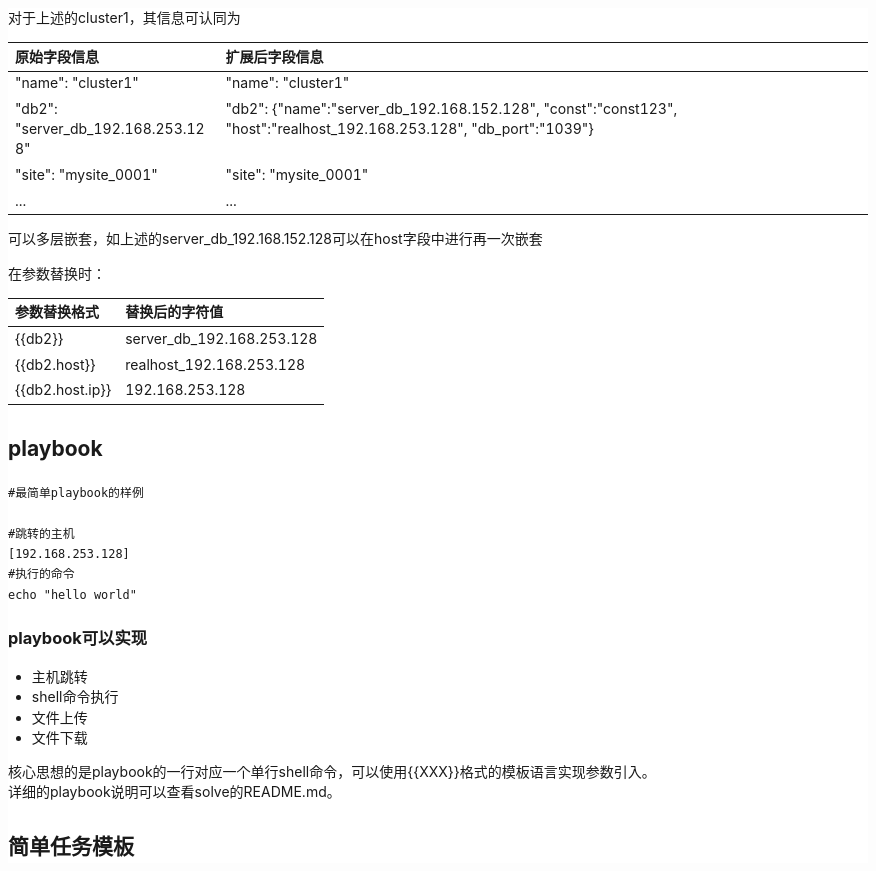 对于上述的cluster1，其信息可认同为  

|原始字段信息|扩展后字段信息|
| :--- | :---- |
|"name": "cluster1"                  |"name": "cluster1"               |
|"db2": "server_db_192.168.253.128"  |"db2": {"name":"server_db_192.168.152.128", "const":"const123", "host":"realhost_192.168.253.128", "db_port":"1039"}|
|"site": "mysite_0001"               |"site": "mysite_0001"             |
|...                                 |...                           |


可以多层嵌套，如上述的server_db_192.168.152.128可以在host字段中进行再一次嵌套


在参数替换时：

|参数替换格式|替换后的字符值|
| :--- | :---- |
|\{\{db2\}\}           |server_db_192.168.253.128 |
|\{\{db2.host\}\}      |realhost_192.168.253.128  |
|\{\{db2.host.ip\}\}   |192.168.253.128           |


playbook
--------------
```shell
#最简单playbook的样例

#跳转的主机
[192.168.253.128] 
#执行的命令
echo "hello world"
```

### playbook可以实现 ###
* 主机跳转
* shell命令执行
* 文件上传
* 文件下载 


核心思想的是playbook的一行对应一个单行shell命令，可以使用\{\{XXX\}\}格式的模板语言实现参数引入。  
详细的playbook说明可以查看solve的README.md。  



简单任务模板
--------------
